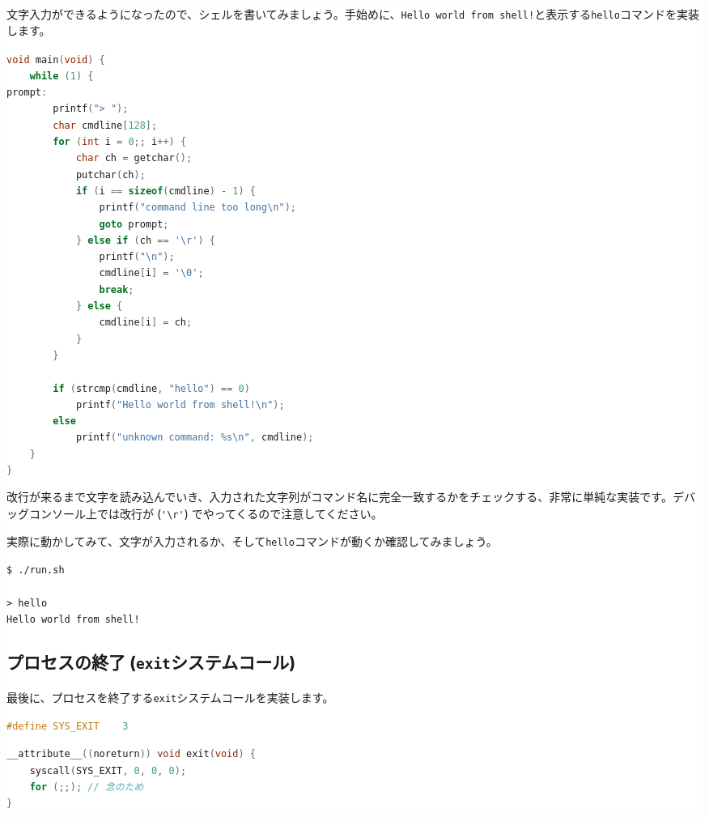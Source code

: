 文字入力ができるようになったので、シェルを書いてみましょう。手始めに、`Hello world from shell!`と表示する`hello`コマンドを実装します。

```c [shell.c]
void main(void) {
    while (1) {
prompt:
        printf("> ");
        char cmdline[128];
        for (int i = 0;; i++) {
            char ch = getchar();
            putchar(ch);
            if (i == sizeof(cmdline) - 1) {
                printf("command line too long\n");
                goto prompt;
            } else if (ch == '\r') {
                printf("\n");
                cmdline[i] = '\0';
                break;
            } else {
                cmdline[i] = ch;
            }
        }

        if (strcmp(cmdline, "hello") == 0)
            printf("Hello world from shell!\n");
        else
            printf("unknown command: %s\n", cmdline);
    }
}
```

改行が来るまで文字を読み込んでいき、入力された文字列がコマンド名に完全一致するかをチェックする、非常に単純な実装です。デバッグコンソール上では改行が (`'\r'`) でやってくるので注意してください。

実際に動かしてみて、文字が入力されるか、そして`hello`コマンドが動くか確認してみましょう。

```
$ ./run.sh

> hello
Hello world from shell!
```

## プロセスの終了 (`exit`システムコール)

最後に、プロセスを終了する`exit`システムコールを実装します。

```c [common.h]
#define SYS_EXIT    3
```

```c [user.c] {2-3}
__attribute__((noreturn)) void exit(void) {
    syscall(SYS_EXIT, 0, 0, 0);
    for (;;); // 念のため
}
```

